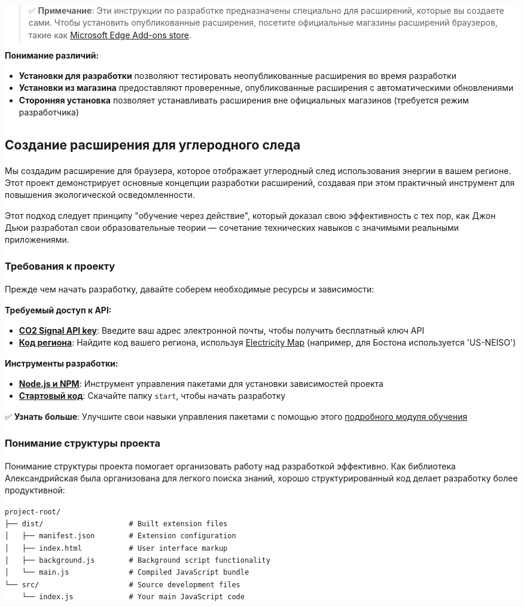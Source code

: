 > ✅ **Примечание**: Эти инструкции по разработке предназначены специально для расширений, которые вы создаете сами. Чтобы установить опубликованные расширения, посетите официальные магазины расширений браузеров, такие как [Microsoft Edge Add-ons store](https://microsoftedge.microsoft.com/addons/Microsoft-Edge-Extensions-Home).

**Понимание различий:**
- **Установки для разработки** позволяют тестировать неопубликованные расширения во время разработки
- **Установки из магазина** предоставляют проверенные, опубликованные расширения с автоматическими обновлениями
- **Сторонняя установка** позволяет устанавливать расширения вне официальных магазинов (требуется режим разработчика)

## Создание расширения для углеродного следа

Мы создадим расширение для браузера, которое отображает углеродный след использования энергии в вашем регионе. Этот проект демонстрирует основные концепции разработки расширений, создавая при этом практичный инструмент для повышения экологической осведомленности.

Этот подход следует принципу "обучение через действие", который доказал свою эффективность с тех пор, как Джон Дьюи разработал свои образовательные теории — сочетание технических навыков с значимыми реальными приложениями.

### Требования к проекту

Прежде чем начать разработку, давайте соберем необходимые ресурсы и зависимости:

**Требуемый доступ к API:**
- **[CO2 Signal API key](https://www.co2signal.com/)**: Введите ваш адрес электронной почты, чтобы получить бесплатный ключ API
- **[Код региона](http://api.electricitymap.org/v3/zones)**: Найдите код вашего региона, используя [Electricity Map](https://www.electricitymap.org/map) (например, для Бостона используется 'US-NEISO')

**Инструменты разработки:**
- **[Node.js и NPM](https://www.npmjs.com)**: Инструмент управления пакетами для установки зависимостей проекта
- **[Стартовый код](../../../../5-browser-extension/start)**: Скачайте папку `start`, чтобы начать разработку

✅ **Узнать больше**: Улучшите свои навыки управления пакетами с помощью этого [подробного модуля обучения](https://docs.microsoft.com/learn/modules/create-nodejs-project-dependencies/?WT.mc_id=academic-77807-sagibbon)

### Понимание структуры проекта

Понимание структуры проекта помогает организовать работу над разработкой эффективно. Как библиотека Александрийская была организована для легкого поиска знаний, хорошо структурированный код делает разработку более продуктивной:

```
project-root/
├── dist/                    # Built extension files
│   ├── manifest.json        # Extension configuration
│   ├── index.html           # User interface markup
│   ├── background.js        # Background script functionality
│   └── main.js              # Compiled JavaScript bundle
└── src/                     # Source development files
    └── index.js             # Your main JavaScript code
```
